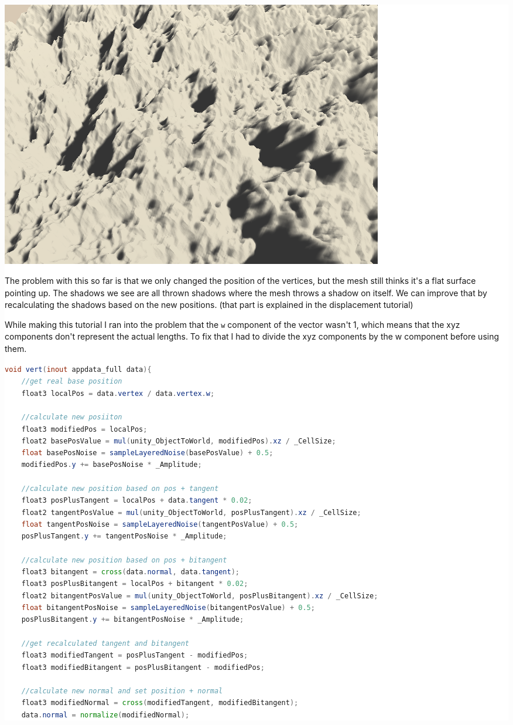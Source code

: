![](/assets/images/posts/027/HeightNoiseWrongNormals.png)

The problem with this so far is that we only changed the position of the vertices, but the mesh still thinks it's a flat surface pointing up. The shadows we see are all thrown shadows where the mesh throws a shadow on itself. We can improve that by recalculating the shadows based on the new positions. (that part is explained in the displacement tutorial)

While making this tutorial I ran into the problem that the `w` component of the vector wasn't 1, which means that the xyz components don't represent the actual lengths. To fix that I had to divide the xyz components by the w component before using them.

```glsl
void vert(inout appdata_full data){
    //get real base position
    float3 localPos = data.vertex / data.vertex.w;

    //calculate new posiiton
    float3 modifiedPos = localPos;
    float2 basePosValue = mul(unity_ObjectToWorld, modifiedPos).xz / _CellSize;
    float basePosNoise = sampleLayeredNoise(basePosValue) + 0.5;
    modifiedPos.y += basePosNoise * _Amplitude;
    
    //calculate new position based on pos + tangent
    float3 posPlusTangent = localPos + data.tangent * 0.02;
    float2 tangentPosValue = mul(unity_ObjectToWorld, posPlusTangent).xz / _CellSize;
    float tangentPosNoise = sampleLayeredNoise(tangentPosValue) + 0.5;
    posPlusTangent.y += tangentPosNoise * _Amplitude;

    //calculate new position based on pos + bitangent
    float3 bitangent = cross(data.normal, data.tangent);
    float3 posPlusBitangent = localPos + bitangent * 0.02;
    float2 bitangentPosValue = mul(unity_ObjectToWorld, posPlusBitangent).xz / _CellSize;
    float bitangentPosNoise = sampleLayeredNoise(bitangentPosValue) + 0.5;
    posPlusBitangent.y += bitangentPosNoise * _Amplitude;

    //get recalculated tangent and bitangent
    float3 modifiedTangent = posPlusTangent - modifiedPos;
    float3 modifiedBitangent = posPlusBitangent - modifiedPos;

    //calculate new normal and set position + normal
    float3 modifiedNormal = cross(modifiedTangent, modifiedBitangent);
    data.normal = normalize(modifiedNormal);
```